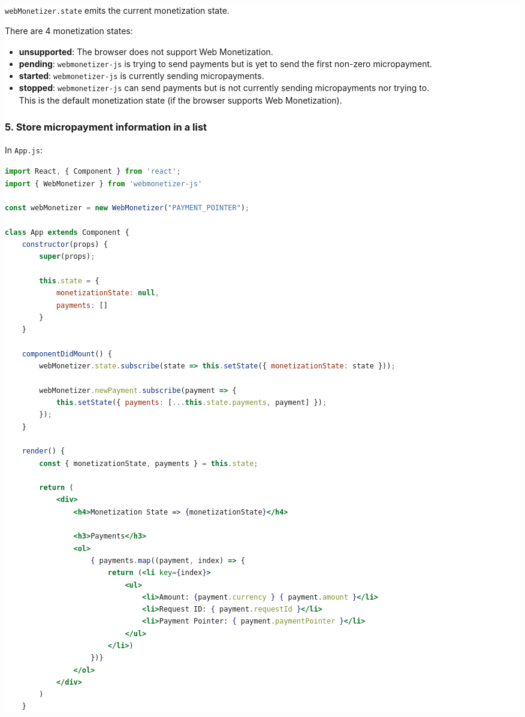 `webMonetizer.state` emits the current monetization state.

There are 4 monetization states:
- **unsupported**: The browser does not support Web Monetization.
- **pending**: `webmonetizer-js` is trying to send payments but is yet to send the first non-zero micropayment.
- **started**: `webmonetizer-js` is currently sending micropayments.
- **stopped**: `webmonetizer-js` can send payments but is not currently sending micropayments nor trying to.
<br/> This is the default monetization state (if the browser supports Web Monetization).

### 5. Store micropayment information in a list
In `App.js`:
```jsx
import React, { Component } from 'react';
import { WebMonetizer } from 'webmonetizer-js'

const webMonetizer = new WebMonetizer("PAYMENT_POINTER");

class App extends Component {
    constructor(props) {
        super(props);

        this.state = {
            monetizationState: null,
            payments: []
        }
    }

    componentDidMount() {
        webMonetizer.state.subscribe(state => this.setState({ monetizationState: state }));

        webMonetizer.newPayment.subscribe(payment => {
            this.setState({ payments: [...this.state.payments, payment] });
        });
    }

    render() {
        const { monetizationState, payments } = this.state;

        return (
            <div>
                <h4>Monetization State => {monetizationState}</h4>

                <h3>Payments</h3>
                <ol>
                    { payments.map((payment, index) => {
                        return (<li key={index}>
                            <ul>
                                <li>Amount: {payment.currency } { payment.amount }</li>
                                <li>Request ID: { payment.requestId }</li>
                                <li>Payment Pointer: { payment.paymentPointer }</li>
                            </ul>
                        </li>)
                    })}
                </ol>
            </div>
        )
    }
```
